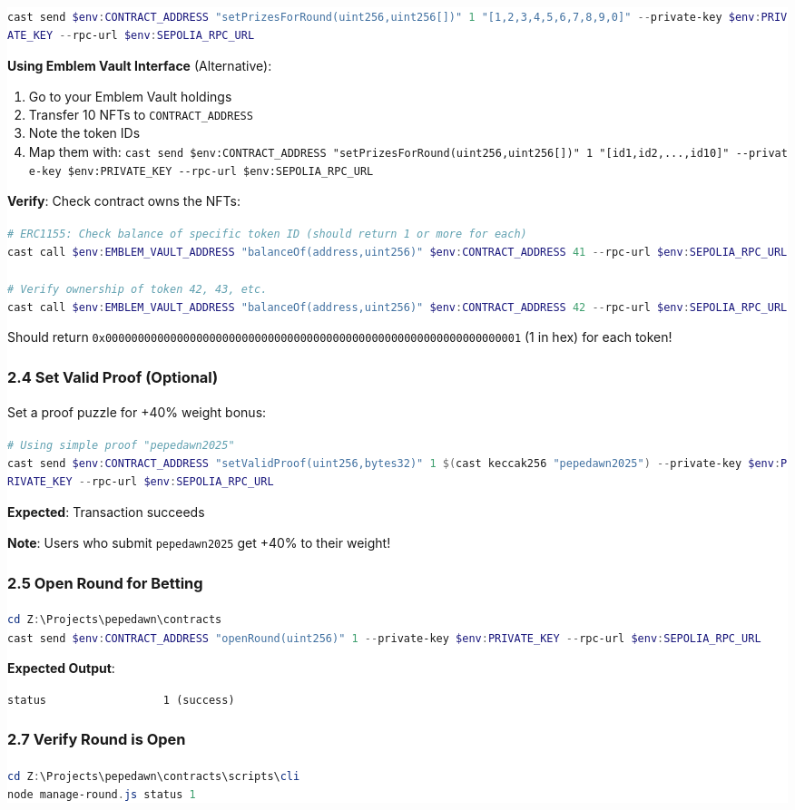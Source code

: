 ```powershell
cast send $env:CONTRACT_ADDRESS "setPrizesForRound(uint256,uint256[])" 1 "[1,2,3,4,5,6,7,8,9,0]" --private-key $env:PRIVATE_KEY --rpc-url $env:SEPOLIA_RPC_URL
```

**Using Emblem Vault Interface** (Alternative):
1. Go to your Emblem Vault holdings
2. Transfer 10 NFTs to `CONTRACT_ADDRESS`
3. Note the token IDs
4. Map them with: `cast send $env:CONTRACT_ADDRESS "setPrizesForRound(uint256,uint256[])" 1 "[id1,id2,...,id10]" --private-key $env:PRIVATE_KEY --rpc-url $env:SEPOLIA_RPC_URL`

**Verify**: Check contract owns the NFTs:
```powershell
# ERC1155: Check balance of specific token ID (should return 1 or more for each)
cast call $env:EMBLEM_VAULT_ADDRESS "balanceOf(address,uint256)" $env:CONTRACT_ADDRESS 41 --rpc-url $env:SEPOLIA_RPC_URL

# Verify ownership of token 42, 43, etc.
cast call $env:EMBLEM_VAULT_ADDRESS "balanceOf(address,uint256)" $env:CONTRACT_ADDRESS 42 --rpc-url $env:SEPOLIA_RPC_URL
```

Should return `0x0000000000000000000000000000000000000000000000000000000000000001` (1 in hex) for each token!

### 2.4 Set Valid Proof (Optional)

Set a proof puzzle for +40% weight bonus:

```powershell
# Using simple proof "pepedawn2025"
cast send $env:CONTRACT_ADDRESS "setValidProof(uint256,bytes32)" 1 $(cast keccak256 "pepedawn2025") --private-key $env:PRIVATE_KEY --rpc-url $env:SEPOLIA_RPC_URL
```

**Expected**: Transaction succeeds

**Note**: Users who submit `pepedawn2025` get +40% to their weight!

### 2.5 Open Round for Betting

```powershell
cd Z:\Projects\pepedawn\contracts
cast send $env:CONTRACT_ADDRESS "openRound(uint256)" 1 --private-key $env:PRIVATE_KEY --rpc-url $env:SEPOLIA_RPC_URL
```

**Expected Output**:
```
status                  1 (success)
```

### 2.7 Verify Round is Open

```powershell
cd Z:\Projects\pepedawn\contracts\scripts\cli
node manage-round.js status 1
```
